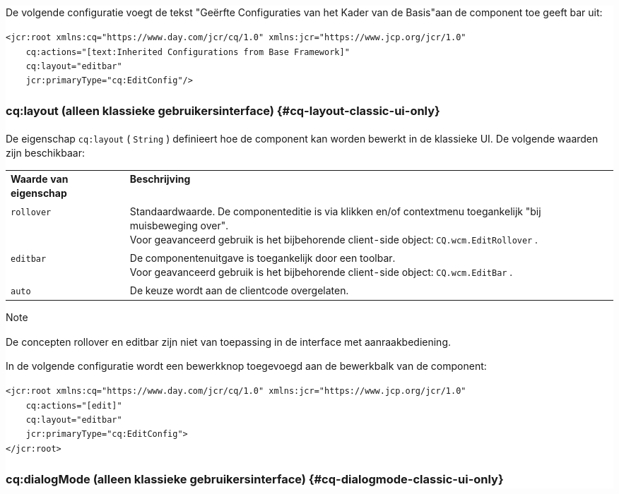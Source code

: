 De volgende configuratie voegt de tekst &quot;Geërfte Configuraties van het Kader van de Basis&quot;aan de component toe geeft bar uit:

```
<jcr:root xmlns:cq="https://www.day.com/jcr/cq/1.0" xmlns:jcr="https://www.jcp.org/jcr/1.0"
    cq:actions="[text:Inherited Configurations from Base Framework]"
    cq:layout="editbar"
    jcr:primaryType="cq:EditConfig"/>
```

### cq:layout (alleen klassieke gebruikersinterface) {#cq-layout-classic-ui-only}

De eigenschap `cq:layout` ( `String` ) definieert hoe de component kan worden bewerkt in de klassieke UI. De volgende waarden zijn beschikbaar:

<table>
 <tbody>
  <tr>
   <td><strong>Waarde van eigenschap</strong></td>
   <td><strong>Beschrijving</strong></td>
  </tr>
  <tr>
   <td><code>rollover</code></td>
   <td>Standaardwaarde. De componenteditie is via klikken en/of contextmenu toegankelijk "bij muisbeweging over".<br /> Voor geavanceerd gebruik is het bijbehorende client-side object: <code>CQ.wcm.EditRollover</code> .</td>
  </tr>
  <tr>
   <td><code>editbar</code></td>
   <td>De componentenuitgave is toegankelijk door een toolbar.<br /> Voor geavanceerd gebruik is het bijbehorende client-side object: <code>CQ.wcm.EditBar</code> .</td>
  </tr>
  <tr>
   <td><code>auto</code></td>
   <td>De keuze wordt aan de clientcode overgelaten.</td>
  </tr>
 </tbody>
</table>

>[!NOTE]
>
>De concepten rollover en editbar zijn niet van toepassing in de interface met aanraakbediening.

In de volgende configuratie wordt een bewerkknop toegevoegd aan de bewerkbalk van de component:

```
<jcr:root xmlns:cq="https://www.day.com/jcr/cq/1.0" xmlns:jcr="https://www.jcp.org/jcr/1.0"
    cq:actions="[edit]"
    cq:layout="editbar"
    jcr:primaryType="cq:EditConfig">
</jcr:root>
```

### cq:dialogMode (alleen klassieke gebruikersinterface) {#cq-dialogmode-classic-ui-only}
